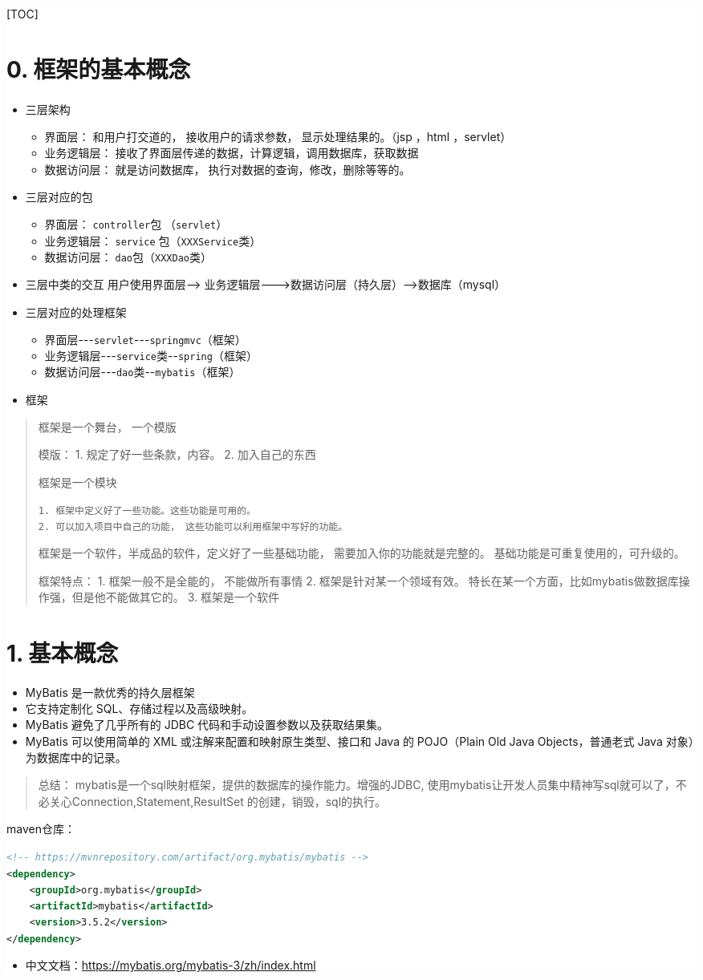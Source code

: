[TOC]
# 0. 框架的基本概念
- 三层架构
    - 界面层： 和用户打交道的， 接收用户的请求参数， 显示处理结果的。（jsp ，html ，servlet）
    - 业务逻辑层： 接收了界面层传递的数据，计算逻辑，调用数据库，获取数据
    - 数据访问层： 就是访问数据库， 执行对数据的查询，修改，删除等等的。
- 三层对应的包
    - 界面层： `controller`包 （`servlet`）
    - 业务逻辑层： `service` 包（`XXXService`类）
    - 数据访问层： `dao`包（`XXXDao`类）
- 三层中类的交互
       用户使用界面层--> 业务逻辑层--->数据访问层（持久层）-->数据库（mysql）
- 三层对应的处理框架
    - 界面层---`servlet`---`springmvc`（框架）
    - 业务逻辑层---`service`类--`spring`（框架）
    - 数据访问层---`dao`类--`mybatis`（框架）


- 框架
>    框架是一个舞台， 一个模版
>
>    模版：
>         1. 规定了好一些条款，内容。
>         2. 加入自己的东西
>
>    框架是一个模块
>
>     1. 框架中定义好了一些功能。这些功能是可用的。
>     2. 可以加入项目中自己的功能， 这些功能可以利用框架中写好的功能。
>
>    框架是一个软件，半成品的软件，定义好了一些基础功能， 需要加入你的功能就是完整的。
>    基础功能是可重复使用的，可升级的。
>
>    框架特点：
>        1. 框架一般不是全能的， 不能做所有事情
>        2. 框架是针对某一个领域有效。 特长在某一个方面，比如mybatis做数据库操作强，但是他不能做其它的。
>        3. 框架是一个软件


# 1. 基本概念
- MyBatis 是一款优秀的持久层框架
- 它支持定制化 SQL、存储过程以及高级映射。
- MyBatis 避免了几乎所有的 JDBC 代码和手动设置参数以及获取结果集。
- MyBatis 可以使用简单的 XML 或注解来配置和映射原生类型、接口和 Java 的 POJO（Plain Old Java Objects，普通老式 Java 对象）为数据库中的记录。

> 总结：
>   mybatis是一个sql映射框架，提供的数据库的操作能力。增强的JDBC,
>   使用mybatis让开发人员集中精神写sql就可以了，不必关心Connection,Statement,ResultSet
  的创建，销毁，sql的执行。

maven仓库：
```xml
<!-- https://mvnrepository.com/artifact/org.mybatis/mybatis -->
<dependency>
    <groupId>org.mybatis</groupId>
    <artifactId>mybatis</artifactId>
    <version>3.5.2</version>
</dependency>
```
- 中文文档：https://mybatis.org/mybatis-3/zh/index.html
